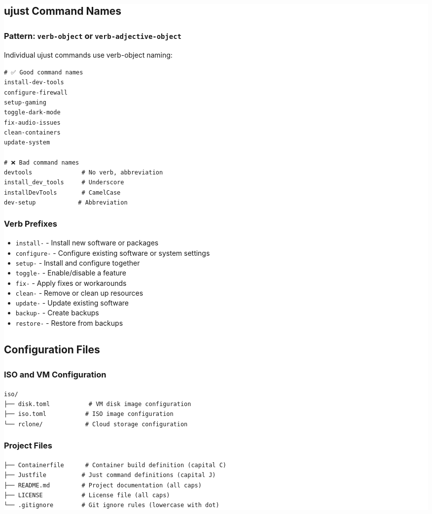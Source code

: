 ## ujust Command Names

### Pattern: `verb-object` or `verb-adjective-object`

Individual ujust commands use verb-object naming:

```just
# ✅ Good command names
install-dev-tools
configure-firewall
setup-gaming
toggle-dark-mode
fix-audio-issues
clean-containers
update-system

# ❌ Bad command names
devtools              # No verb, abbreviation
install_dev_tools     # Underscore
installDevTools       # CamelCase
dev-setup            # Abbreviation
```

### Verb Prefixes

- `install-` - Install new software or packages
- `configure-` - Configure existing software or system settings
- `setup-` - Install and configure together
- `toggle-` - Enable/disable a feature
- `fix-` - Apply fixes or workarounds
- `clean-` - Remove or clean up resources
- `update-` - Update existing software
- `backup-` - Create backups
- `restore-` - Restore from backups

## Configuration Files

### ISO and VM Configuration

```
iso/
├── disk.toml           # VM disk image configuration
├── iso.toml           # ISO image configuration
└── rclone/            # Cloud storage configuration
```

### Project Files

```
├── Containerfile      # Container build definition (capital C)
├── Justfile          # Just command definitions (capital J)
├── README.md         # Project documentation (all caps)
├── LICENSE           # License file (all caps)
└── .gitignore        # Git ignore rules (lowercase with dot)
```
